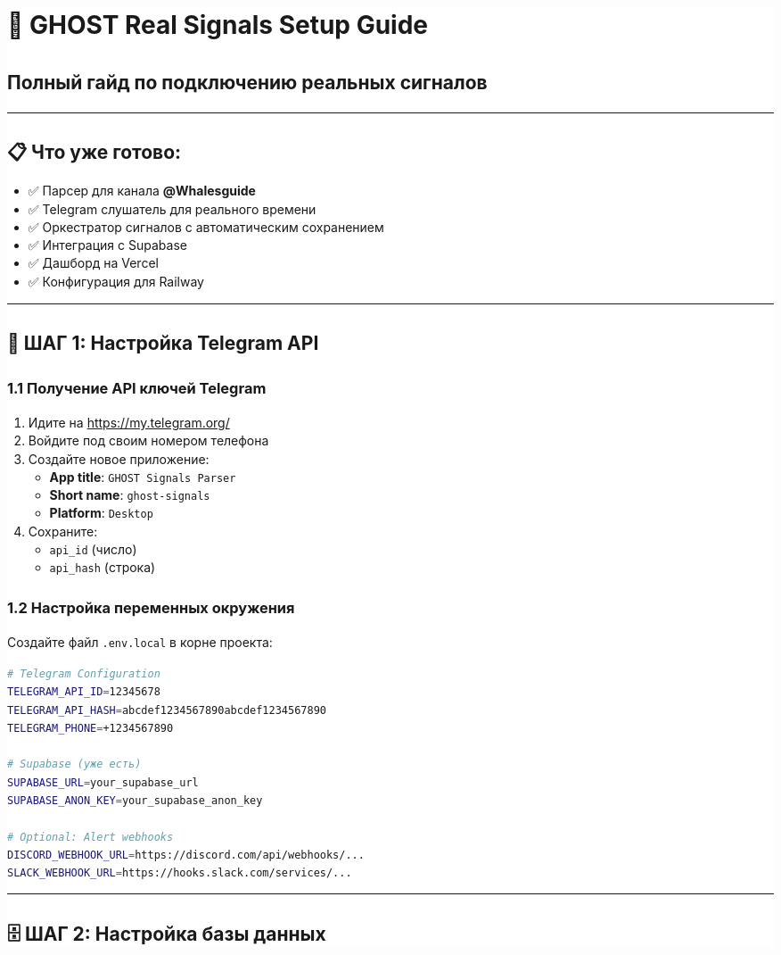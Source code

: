 # 🚀 **GHOST Real Signals Setup Guide**
## Полный гайд по подключению реальных сигналов

---

## 📋 **Что уже готово:**
- ✅ Парсер для канала **@Whalesguide** 
- ✅ Telegram слушатель для реального времени
- ✅ Оркестратор сигналов с автоматическим сохранением
- ✅ Интеграция с Supabase
- ✅ Дашборд на Vercel
- ✅ Конфигурация для Railway

---

## 🔧 **ШАГ 1: Настройка Telegram API**

### 1.1 Получение API ключей Telegram
1. Идите на https://my.telegram.org/
2. Войдите под своим номером телефона
3. Создайте новое приложение:
   - **App title**: `GHOST Signals Parser`
   - **Short name**: `ghost-signals`
   - **Platform**: `Desktop`
4. Сохраните:
   - `api_id` (число)
   - `api_hash` (строка)

### 1.2 Настройка переменных окружения
Создайте файл `.env.local` в корне проекта:

```bash
# Telegram Configuration
TELEGRAM_API_ID=12345678
TELEGRAM_API_HASH=abcdef1234567890abcdef1234567890
TELEGRAM_PHONE=+1234567890

# Supabase (уже есть)
SUPABASE_URL=your_supabase_url
SUPABASE_ANON_KEY=your_supabase_anon_key

# Optional: Alert webhooks
DISCORD_WEBHOOK_URL=https://discord.com/api/webhooks/...
SLACK_WEBHOOK_URL=https://hooks.slack.com/services/...
```

---

## 🗄️ **ШАГ 2: Настройка базы данных**
